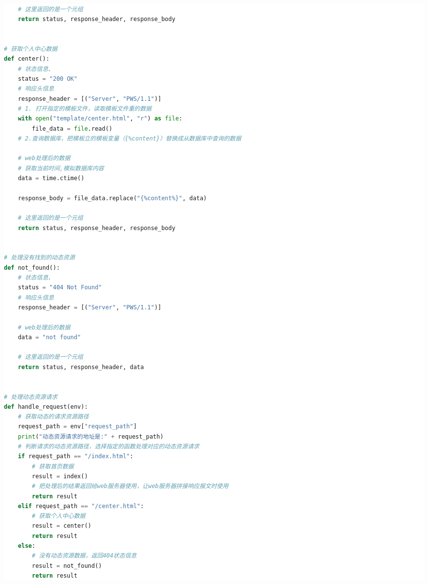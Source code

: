```python
    # 这里返回的是一个元组
    return status, response_header, response_body


# 获取个人中心数据
def center():
    # 状态信息、
    status = "200 OK"
    # 响应头信息
    response_header = [("Server", "PWS/1.1")]
    # 1. 打开指定的模板文件，读取模板文件重的数据
    with open("template/center.html", "r") as file:
        file_data = file.read()
    # 2.查询数据库，把模板立的模板变量（{%content}）替换成从数据库中查询的数据

    # web处理后的数据
    # 获取当前时间,模拟数据库内容
    data = time.ctime()

    response_body = file_data.replace("{%content%}", data)

    # 这里返回的是一个元组
    return status, response_header, response_body


# 处理没有找到的动态资源
def not_found():
    # 状态信息、
    status = "404 Not Found"
    # 响应头信息
    response_header = [("Server", "PWS/1.1")]

    # web处理后的数据
    data = "not found"

    # 这里返回的是一个元组
    return status, response_header, data


# 处理动态资源请求
def handle_request(env):
    # 获取动态的请求资源路径
    request_path = env["request_path"]
    print("动态资源请求的地址是:" + request_path)
    # 判断请求的动态资源路径，选择指定的函数处理对应的动态资源请求
    if request_path == "/index.html":
        # 获取首页数据
        result = index()
        # 把处理后的结果返回给web服务器使用，让web服务器拼接响应报文时使用
        return result
    elif request_path == "/center.html":
        # 获取个人中心数据
        result = center()
        return result
    else:
        # 没有动态资源数据，返回404状态信息
        result = not_found()
        return result
```
